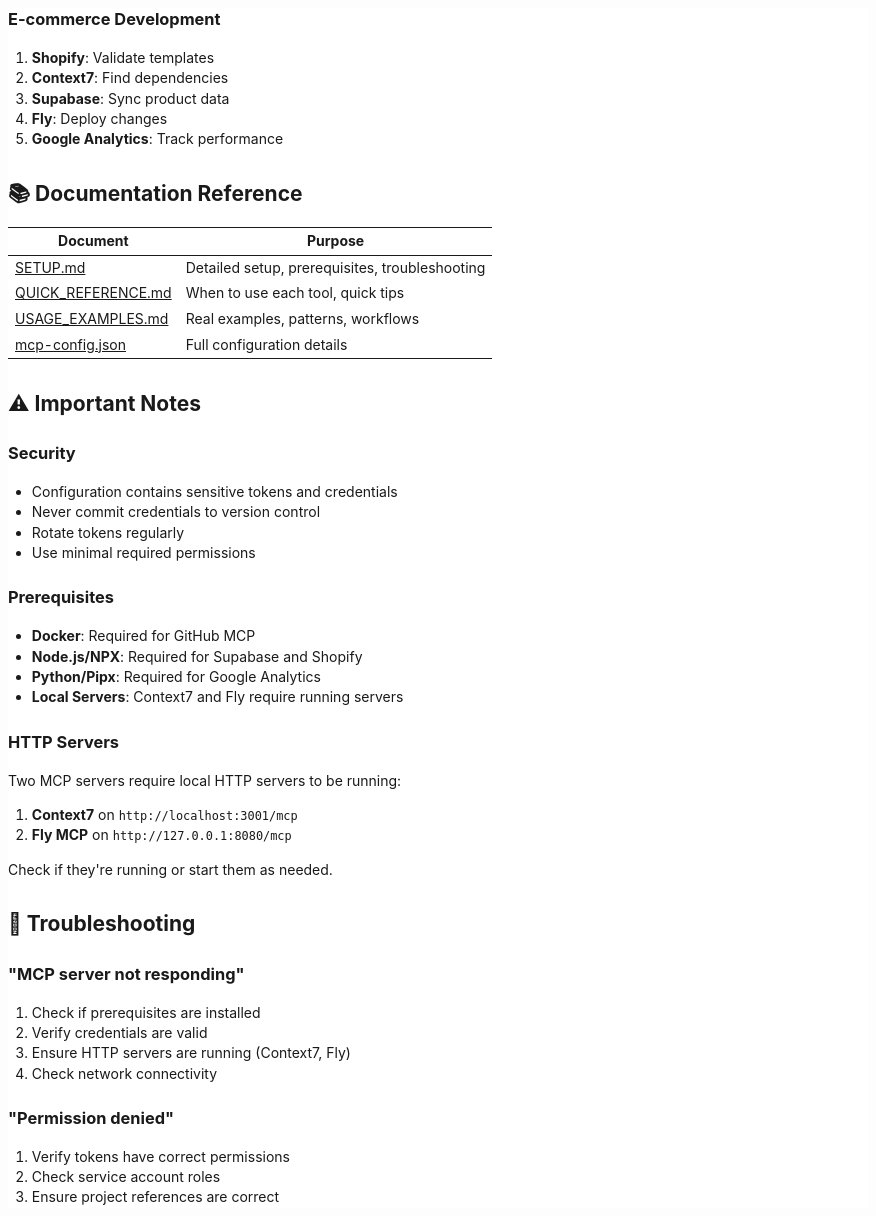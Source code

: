 ### E-commerce Development
1. **Shopify**: Validate templates
2. **Context7**: Find dependencies
3. **Supabase**: Sync product data
4. **Fly**: Deploy changes
5. **Google Analytics**: Track performance

## 📚 Documentation Reference

| Document | Purpose |
|----------|---------|
| [SETUP.md](./SETUP.md) | Detailed setup, prerequisites, troubleshooting |
| [QUICK_REFERENCE.md](./QUICK_REFERENCE.md) | When to use each tool, quick tips |
| [USAGE_EXAMPLES.md](./USAGE_EXAMPLES.md) | Real examples, patterns, workflows |
| [mcp-config.json](./mcp-config.json) | Full configuration details |

## ⚠️ Important Notes

### Security
- Configuration contains sensitive tokens and credentials
- Never commit credentials to version control
- Rotate tokens regularly
- Use minimal required permissions

### Prerequisites
- **Docker**: Required for GitHub MCP
- **Node.js/NPX**: Required for Supabase and Shopify
- **Python/Pipx**: Required for Google Analytics
- **Local Servers**: Context7 and Fly require running servers

### HTTP Servers
Two MCP servers require local HTTP servers to be running:

1. **Context7** on `http://localhost:3001/mcp`
2. **Fly MCP** on `http://127.0.0.1:8080/mcp`

Check if they're running or start them as needed.

## 🔧 Troubleshooting

### "MCP server not responding"
1. Check if prerequisites are installed
2. Verify credentials are valid
3. Ensure HTTP servers are running (Context7, Fly)
4. Check network connectivity

### "Permission denied"
1. Verify tokens have correct permissions
2. Check service account roles
3. Ensure project references are correct
